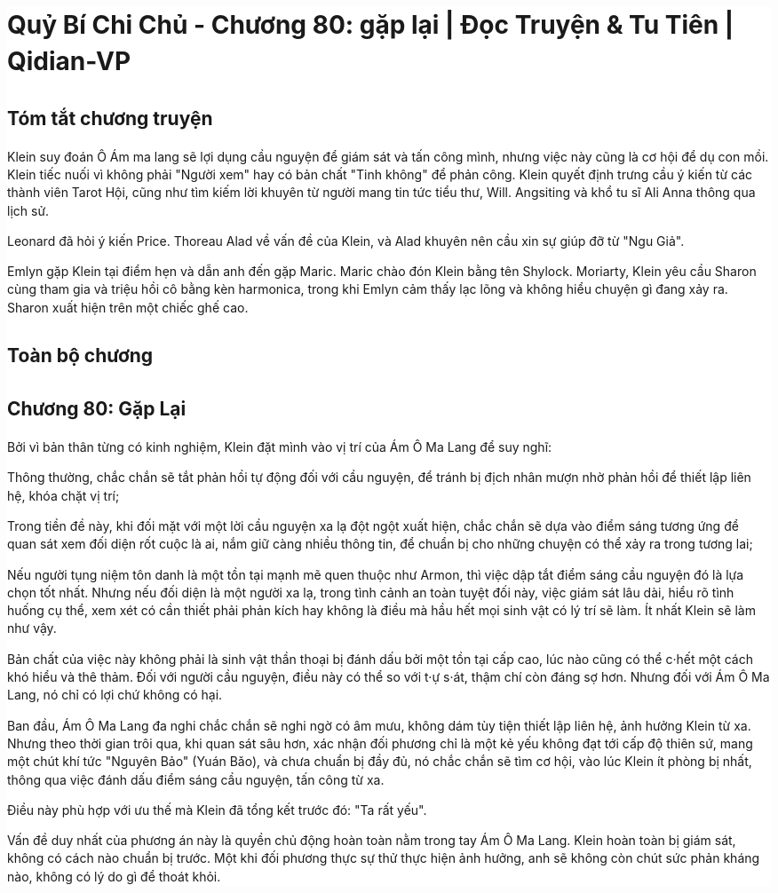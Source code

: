 # Quỷ Bí Chi Chủ - Chương 80:  gặp lại | Đọc Truyện & Tu Tiên | Qidian-VP



## Tóm tắt chương truyện

Klein suy đoán Ô Ám ma lang sẽ lợi dụng cầu nguyện để giám sát và tấn công mình, nhưng việc này cũng là cơ hội để dụ con mồi. Klein tiếc nuối vì không phải "Người xem" hay có bản chất "Tinh không" để phản công. Klein quyết định trưng cầu ý kiến từ các thành viên Tarot Hội, cũng như tìm kiếm lời khuyên từ người mang tin tức tiểu thư, Will. Angsiting và khổ tu sĩ Ali Anna thông qua lịch sử.

Leonard đã hỏi ý kiến Price. Thoreau Alad về vấn đề của Klein, và Alad khuyên nên cầu xin sự giúp đỡ từ "Ngu Giả".

Emlyn gặp Klein tại điểm hẹn và dẫn anh đến gặp Maric. Maric chào đón Klein bằng tên Shylock. Moriarty, Klein yêu cầu Sharon cùng tham gia và triệu hồi cô bằng kèn harmonica, trong khi Emlyn cảm thấy lạc lõng và không hiểu chuyện gì đang xảy ra. Sharon xuất hiện trên một chiếc ghế cao.


## Toàn bộ chương

## Chương 80: Gặp Lại

Bởi vì bản thân từng có kinh nghiệm, Klein đặt mình vào vị trí của Ám Ô Ma Lang để suy nghĩ:

Thông thường, chắc chắn sẽ tắt phản hồi tự động đối với cầu nguyện, để tránh bị địch nhân mượn nhờ phản hồi để thiết lập liên hệ, khóa chặt vị trí;

Trong tiền đề này, khi đối mặt với một lời cầu nguyện xa lạ đột ngột xuất hiện, chắc chắn sẽ dựa vào điểm sáng tương ứng để quan sát xem đối diện rốt cuộc là ai, nắm giữ càng nhiều thông tin, để chuẩn bị cho những chuyện có thể xảy ra trong tương lai;

Nếu người tụng niệm tôn danh là một tồn tại mạnh mẽ quen thuộc như Armon, thì việc dập tắt điểm sáng cầu nguyện đó là lựa chọn tốt nhất. Nhưng nếu đối diện là một người xa lạ, trong tình cảnh an toàn tuyệt đối này, việc giám sát lâu dài, hiểu rõ tình huống cụ thể, xem xét có cần thiết phải phản kích hay không là điều mà hầu hết mọi sinh vật có lý trí sẽ làm. Ít nhất Klein sẽ làm như vậy.

Bản chất của việc này không phải là sinh vật thần thoại bị đánh dấu bởi một tồn tại cấp cao, lúc nào cũng có thể c·hết một cách khó hiểu và thê thảm. Đối với người cầu nguyện, điều này có thể so với t·ự s·át, thậm chí còn đáng sợ hơn. Nhưng đối với Ám Ô Ma Lang, nó chỉ có lợi chứ không có hại.

Ban đầu, Ám Ô Ma Lang đa nghi chắc chắn sẽ nghi ngờ có âm mưu, không dám tùy tiện thiết lập liên hệ, ảnh hưởng Klein từ xa. Nhưng theo thời gian trôi qua, khi quan sát sâu hơn, xác nhận đối phương chỉ là một kẻ yếu không đạt tới cấp độ thiên sứ, mang một chút khí tức "Nguyên Bảo" (Yuán Bǎo), và chưa chuẩn bị đầy đủ, nó chắc chắn sẽ tìm cơ hội, vào lúc Klein ít phòng bị nhất, thông qua việc đánh dấu điểm sáng cầu nguyện, tấn công từ xa.

Điều này phù hợp với ưu thế mà Klein đã tổng kết trước đó: "Ta rất yếu".

Vấn đề duy nhất của phương án này là quyền chủ động hoàn toàn nằm trong tay Ám Ô Ma Lang. Klein hoàn toàn bị giám sát, không có cách nào chuẩn bị trước. Một khi đối phương thực sự thử thực hiện ảnh hưởng, anh sẽ không còn chút sức phản kháng nào, không có lý do gì để thoát khỏi.
